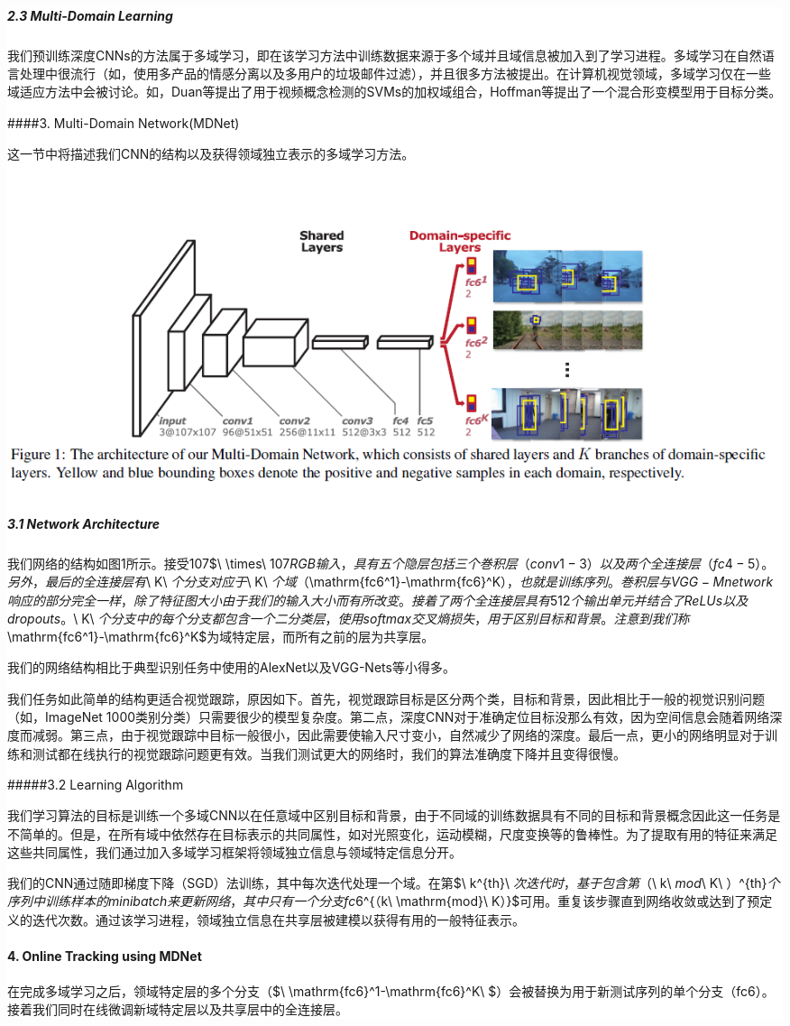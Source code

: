   ##### 2.3 Multi-Domain Learning

  我们预训练深度CNNs的方法属于多域学习，即在该学习方法中训练数据来源于多个域并且域信息被加入到了学习进程。多域学习在自然语言处理中很流行（如，使用多产品的情感分离以及多用户的垃圾邮件过滤），并且很多方法被提出。在计算机视觉领域，多域学习仅在一些域适应方法中会被讨论。如，Duan等提出了用于视频概念检测的SVMs的加权域组合，Hoffman等提出了一个混合形变模型用于目标分类。

####3. Multi-Domain Network(MDNet)

这一节中将描述我们CNN的结构以及获得领域独立表示的多域学习方法。

![f1](images\f1.png)

  ##### 3.1 Network Architecture

我们网络的结构如图1所示。接受107$\ \times\ $107 RGB输入，具有五个隐层包括三个巻积层（conv1-3）以及两个全连接层（fc4-5）。另外，最后的全连接层有$\ K\ $个分支对应于$\ K\ $个域（$\mathrm{fc6^1}-\mathrm{fc6}^K$），也就是训练序列。巻积层与VGG-M network响应的部分完全一样，除了特征图大小由于我们的输入大小而有所改变。接着了两个全连接层具有512个输出单元并结合了ReLUs以及dropouts。$\ K\ $个分支中的每个分支都包含一个二分类层，使用softmax 交叉熵损失，用于区别目标和背景。注意到我们称$\mathrm{fc6^1}-\mathrm{fc6}^K$为域特定层，而所有之前的层为共享层。

  我们的网络结构相比于典型识别任务中使用的AlexNet以及VGG-Nets等小得多。

我们任务如此简单的结构更适合视觉跟踪，原因如下。首先，视觉跟踪目标是区分两个类，目标和背景，因此相比于一般的视觉识别问题（如，ImageNet 1000类别分类）只需要很少的模型复杂度。第二点，深度CNN对于准确定位目标没那么有效，因为空间信息会随着网络深度而减弱。第三点，由于视觉跟踪中目标一般很小，因此需要使输入尺寸变小，自然减少了网络的深度。最后一点，更小的网络明显对于训练和测试都在线执行的视觉跟踪问题更有效。当我们测试更大的网络时，我们的算法准确度下降并且变得很慢。

#####3.2 Learning Algorithm

我们学习算法的目标是训练一个多域CNN以在任意域中区别目标和背景，由于不同域的训练数据具有不同的目标和背景概念因此这一任务是不简单的。但是，在所有域中依然存在目标表示的共同属性，如对光照变化，运动模糊，尺度变换等的鲁棒性。为了提取有用的特征来满足这些共同属性，我们通过加入多域学习框架将领域独立信息与领域特定信息分开。

我们的CNN通过随即梯度下降（SGD）法训练，其中每次迭代处理一个域。在第$\ k^{th}\ $次迭代时，基于包含第（$\ k\ $mod$\ K\ $）$^{th}$个序列中训练样本的minibatch来更新网络，其中只有一个分支fc6$^{（k\ \mathrm{mod}\ K）}$可用。重复该步骤直到网络收敛或达到了预定义的迭代次数。通过该学习进程，领域独立信息在共享层被建模以获得有用的一般特征表示。

#### 4. Online Tracking using MDNet

在完成多域学习之后，领域特定层的多个分支（$\ \mathrm{fc6}^1-\mathrm{fc6}^K\ $）会被替换为用于新测试序列的单个分支（fc6）。接着我们同时在线微调新域特定层以及共享层中的全连接层。
